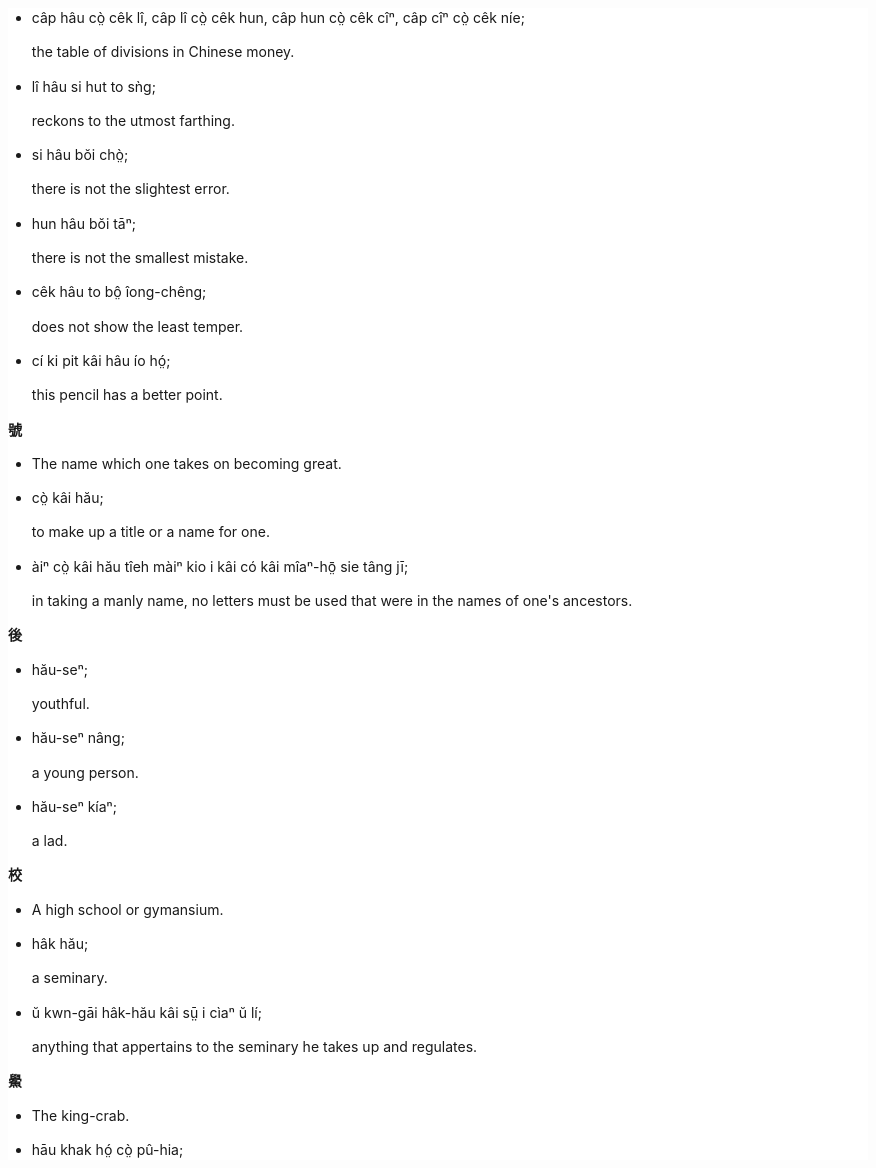 - câp hâu cò̤ cêk lî, câp lî cò̤ cêk hun, câp hun cò̤ cêk cîⁿ, câp cîⁿ cò̤ cêk níe;

  the table of divisions in Chinese money.

- lî hâu si hut to sǹg;

  reckons to the utmost farthing.

- si hâu bŏi chò̤;

  there is not the slightest error.

- hun hâu bŏi tāⁿ;

  there is not the smallest mistake.

- cêk hâu to bô̤ îong-chêng;

  does not show the least temper.

- cí ki pit kâi hâu ío hó̤;

  this pencil has a better point.

**號**
- The name which one takes on becoming great.

- cò̤ kâi hău;

  to make up a title or a name for one.

- àiⁿ cò̤ kâi hău tîeh màiⁿ kio i kâi có kâi mîaⁿ-hō̤ sie tâng jī;

  in taking a manly name, no letters must be used that were in the names of one's ancestors.

**後**

- hău-seⁿ;

  youthful.

- hău-seⁿ nâng;

  a young person.

- hău-seⁿ kíaⁿ;

  a lad.

**校**
- A high school or gymansium.

- hâk hău;

  a seminary.

- ŭ kwn-gāi hâk-hău kâi sṳ̄ i cìaⁿ ŭ lí;

  anything that appertains to the seminary he takes up and regulates.

**鱟**
- The king-crab.

- hāu khak hó̤ cò̤ pû-hia;
